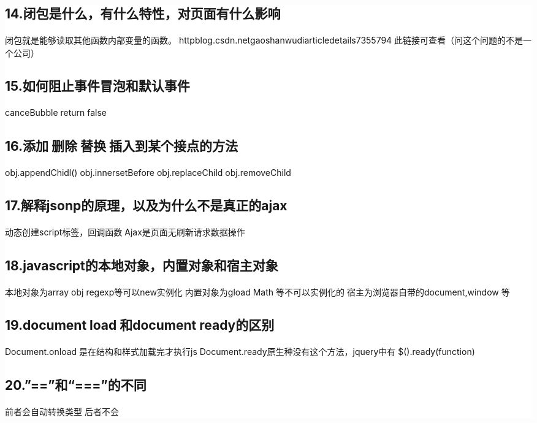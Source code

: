 ## 14.闭包是什么，有什么特性，对页面有什么影响 ##
闭包就是能够读取其他函数内部变量的函数。
httpblog.csdn.netgaoshanwudiarticledetails7355794 此链接可查看（问这个问题的不是一个公司）

## 15.如何阻止事件冒泡和默认事件 ##
canceBubble return false

## 16.添加 删除 替换 插入到某个接点的方法 ##
obj.appendChidl()
obj.innersetBefore
obj.replaceChild
obj.removeChild

## 17.解释jsonp的原理，以及为什么不是真正的ajax ##
动态创建script标签，回调函数
Ajax是页面无刷新请求数据操作

## 18.javascript的本地对象，内置对象和宿主对象 ##
本地对象为array obj regexp等可以new实例化
内置对象为gload Math 等不可以实例化的
宿主为浏览器自带的document,window 等

## 19.document load 和document ready的区别 ##
Document.onload 是在结构和样式加载完才执行js
Document.ready原生种没有这个方法，jquery中有 $().ready(function)

## 20.”==”和“===”的不同 ##
前者会自动转换类型
后者不会
